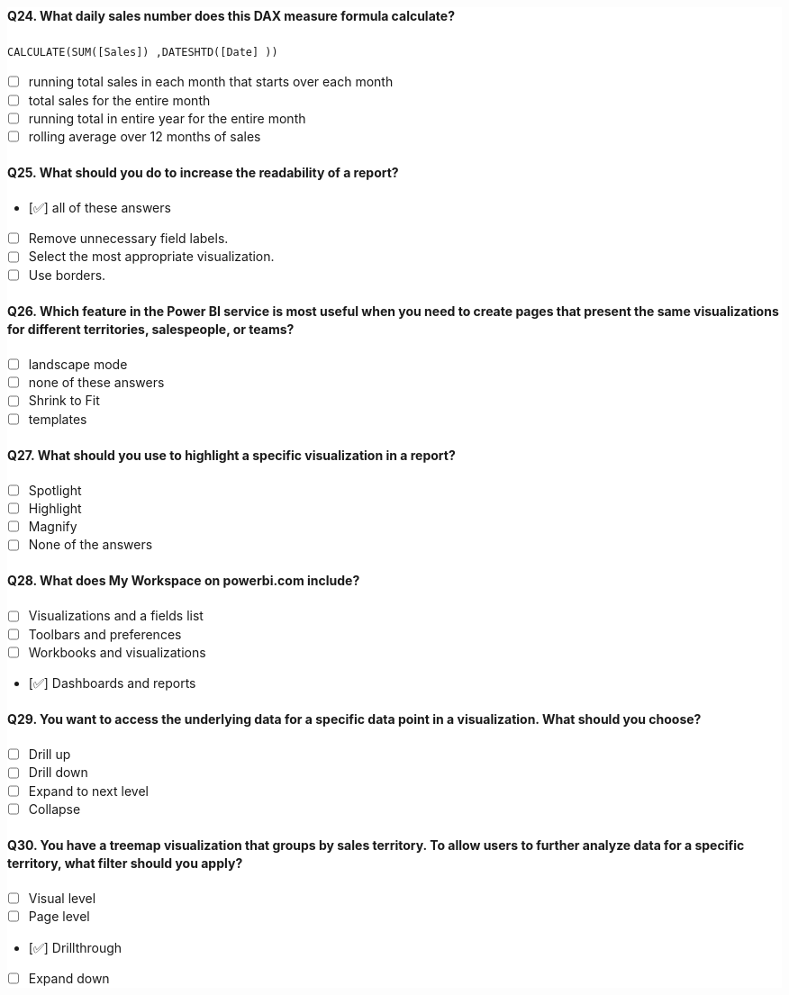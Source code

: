 #### Q24. What daily sales number does this DAX measure formula calculate?

`CALCULATE(SUM([Sales]) ,DATESHTD([Date] ))`

- [ ] running total sales in each month that starts over each month
- [ ] total sales for the entire month
- [ ] running total in entire year for the entire month
- [ ] rolling average over 12 months of sales

#### Q25. What should you do to increase the readability of a report?

- [✅] all of these answers
- [ ] Remove unnecessary field labels.
- [ ] Select the most appropriate visualization.
- [ ] Use borders.

#### Q26. Which feature in the Power BI service is most useful when you need to create pages that present the same visualizations for different territories, salespeople, or teams?

- [ ] landscape mode
- [ ] none of these answers
- [ ] Shrink to Fit
- [ ] templates

#### Q27. What should you use to highlight a specific visualization in a report?

- [ ] Spotlight
- [ ] Highlight
- [ ] Magnify
- [ ] None of the answers

#### Q28. What does My Workspace on powerbi.com include?

- [ ] Visualizations and a fields list
- [ ] Toolbars and preferences
- [ ] Workbooks and visualizations
- [✅] Dashboards and reports

#### Q29. You want to access the underlying data for a specific data point in a visualization. What should you choose?

- [ ] Drill up
- [ ] Drill down
- [ ] Expand to next level
- [ ] Collapse

#### Q30. You have a treemap visualization that groups by sales territory. To allow users to further analyze data for a specific territory, what filter should you apply?

- [ ] Visual level
- [ ] Page level
- [✅] Drillthrough
- [ ] Expand down
